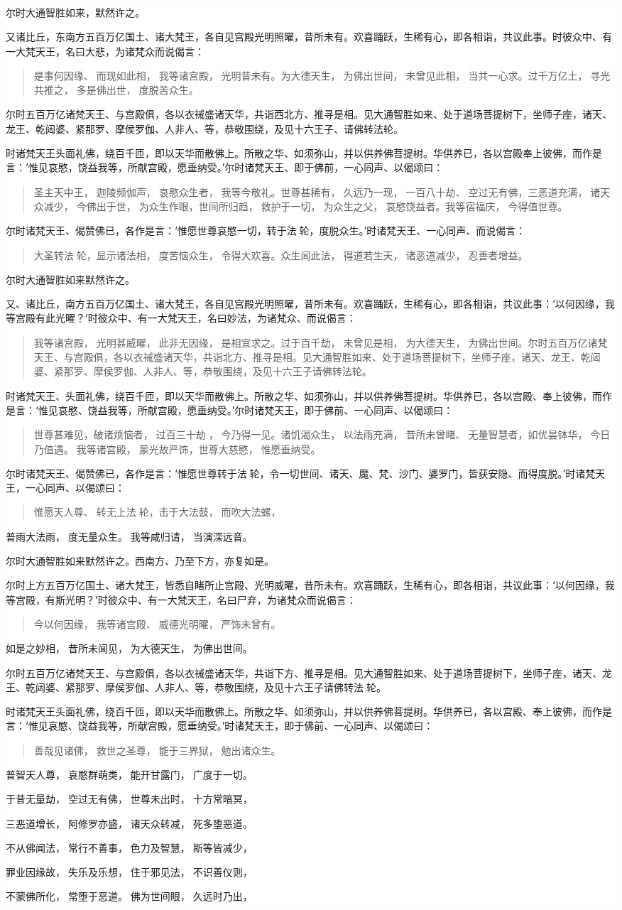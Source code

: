 尔时大通智胜如来，默然许之。

又诸比丘，东南方五百万亿国土、诸大梵王，各自见宫殿光明照曜，昔所未有。欢喜踊跃，生稀有心，即各相诣，共议此事。时彼众中、有一大梵天王，名曰大悲，为诸梵众而说偈言：

> 是事何因缘、 而现如此相， 我等诸宫殿， 光明昔未有。为大德天生， 为佛出世间， 未曾见此相， 当共一心求。过千万亿土， 寻光共推之， 多是佛出世， 度脱苦众生。

尔时五百万亿诸梵天王、与宫殿俱，各以衣祴盛诸天华，共诣西北方、推寻是相。见大通智胜如来、处于道场菩提树下，坐师子座，诸天、龙王、乾闼婆、紧那罗、摩侯罗伽、人非人、等，恭敬围绕，及见十六王子、请佛转法轮。

时诸梵天王头面礼佛，绕百千匝，即以天华而散佛上。所散之华、如须弥山，并以供养佛菩提树。华供养已，各以宫殿奉上彼佛，而作是言：‘惟见哀愍，饶益我等，所献宫殿，愿垂纳受。’尔时诸梵天王、即于佛前，一心同声、以偈颂曰：

> 圣主天中王， 迦陵频伽声， 哀愍众生者， 我等今敬礼。世尊甚稀有， 久远乃一现， 一百八十劫、 空过无有佛，三恶道充满， 诸天众减少， 今佛出于世， 为众生作眼，世间所归趋， 救护于一切， 为众生之父， 哀愍饶益者。我等宿福庆， 今得值世尊。

尔时诸梵天王、偈赞佛已，各作是言：‘惟愿世尊哀愍一切，转于法 轮，度脱众生。’时诸梵天王、一心同声、而说偈言：

> 大圣转法 轮，显示诸法相， 度苦恼众生， 令得大欢喜。众生闻此法， 得道若生天， 诸恶道减少， 忍善者增益。

尔时大通智胜如来默然许之。

又、诸比丘，南方五百万亿国土、诸大梵王，各自见宫殿光明照曜，昔所未有。欢喜踊跃，生稀有心，即各相诣，共议此事：‘以何因缘，我等宫殿有此光曜？’时彼众中、有一大梵天王，名曰妙法，为诸梵众、而说偈言：

> 我等诸宫殿， 光明甚威曜， 此非无因缘， 是相宜求之。过于百千劫， 未曾见是相， 为大德天生， 为佛出世间。尔时五百万亿诸梵天王、与宫殿俱，各以衣祴盛诸天华，共诣北方、推寻是相。见大通智胜如来、处于道场菩提树下，坐师子座，诸天、龙王、乾闼婆、紧那罗、摩侯罗伽、人非人、等，恭敬围绕，及见十六王子请佛转法轮。

时诸梵天王、头面礼佛，绕百千匝，即以天华而散佛上。所散之华、如须弥山，并以供养佛菩提树。华供养已，各以宫殿、奉上彼佛，而作是言：‘惟见哀愍、饶益我等，所献宫殿，愿垂纳受。’尔时诸梵天王，即于佛前、一心同声、以偈颂曰：

> 世尊甚难见，破诸烦恼者， 过百三十劫 ， 今乃得一见。诸饥渴众生， 以法雨充满， 昔所未曾睹、 无量智慧者，如优昙钵华， 今日乃值遇。 我等诸宫殿， 蒙光故严饰，世尊大慈愍， 惟愿垂纳受。

尔时诸梵天王、偈赞佛已，各作是言：‘惟愿世尊转于法 轮，令一切世间、诸天、魔、梵、沙门、婆罗门，皆获安隐、而得度脱。’时诸梵天王，一心同声、以偈颂曰：

> 惟愿天人尊、 转无上法 轮，击于大法鼓， 而吹大法螺，

普雨大法雨， 度无量众生。 我等咸归请， 当演深远音。

尔时大通智胜如来默然许之。西南方、乃至下方，亦复如是。

尔时上方五百万亿国土、诸大梵王，皆悉自睹所止宫殿、光明威曜，昔所未有。欢喜踊跃，生稀有心，即各相诣，共议此事：‘以何因缘，我等宫殿，有斯光明？’时彼众中、有一大梵天王，名曰尸弃，为诸梵众而说偈言：

> 今以何因缘， 我等诸宫殿、 威德光明曜， 严饰未曾有。

如是之妙相， 昔所未闻见， 为大德天生， 为佛出世间。

尔时五百万亿诸梵天王、与宫殿俱，各以衣祴盛诸天华，共诣下方、推寻是相。见大通智胜如来、处于道场菩提树下，坐师子座，诸天、龙王、乾闼婆、紧那罗、摩侯罗伽、人非人、等，恭敬围绕，及见十六王子请佛转法 轮。

时诸梵天王头面礼佛，绕百千匝，即以天华而散佛上。所散之华、如须弥山，并以供养佛菩提树。华供养已，各以宫殿、奉上彼佛，而作是言：‘惟见哀愍、饶益我等，所献宫殿，愿垂纳受。’时诸梵天王，即于佛前、一心同声、以偈颂曰：

> 善哉见诸佛， 救世之圣尊， 能于三界狱， 勉出诸众生。

普智天人尊， 哀愍群萌类， 能开甘露门， 广度于一切。

于昔无量劫， 空过无有佛， 世尊未出时， 十方常暗冥，

三恶道增长， 阿修罗亦盛， 诸天众转减， 死多堕恶道。

不从佛闻法， 常行不善事， 色力及智慧， 斯等皆减少，

罪业因缘故， 失乐及乐想， 住于邪见法， 不识善仪则，

不蒙佛所化， 常堕于恶道。 佛为世间眼， 久远时乃出，
